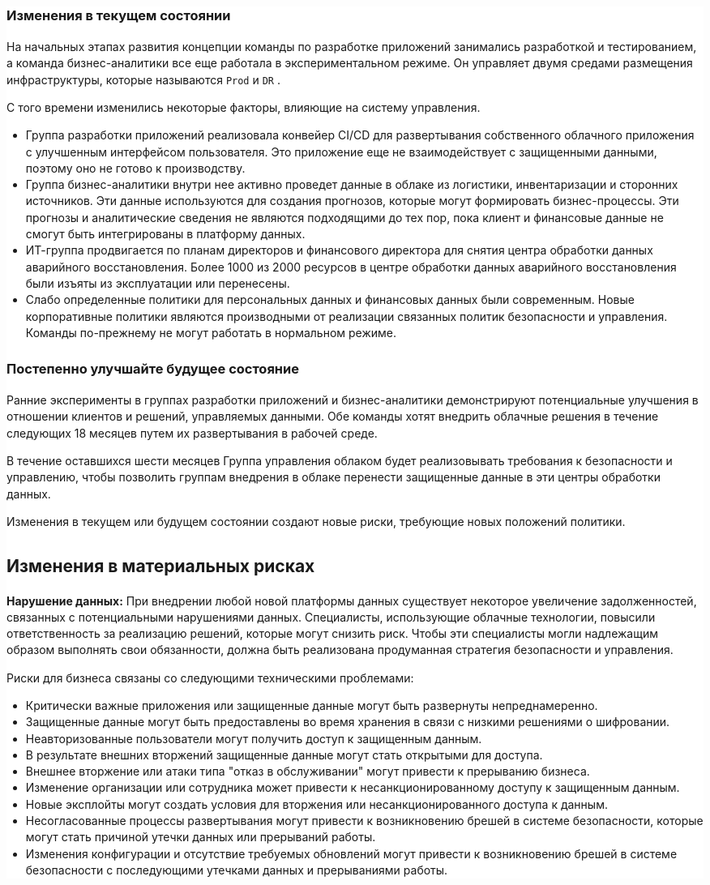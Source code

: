 ### <a name="changes-in-the-current-state"></a>Изменения в текущем состоянии

На начальных этапах развития концепции команды по разработке приложений занимались разработкой и тестированием, а команда бизнес-аналитики все еще работала в экспериментальном режиме. Он управляет двумя средами размещения инфраструктуры, которые называются `Prod` и `DR` .

С того времени изменились некоторые факторы, влияющие на систему управления.

- Группа разработки приложений реализовала конвейер CI/CD для развертывания собственного облачного приложения с улучшенным интерфейсом пользователя. Это приложение еще не взаимодействует с защищенными данными, поэтому оно не готово к производству.
- Группа бизнес-аналитики внутри нее активно проведет данные в облаке из логистики, инвентаризации и сторонних источников. Эти данные используются для создания прогнозов, которые могут формировать бизнес-процессы. Эти прогнозы и аналитические сведения не являются подходящими до тех пор, пока клиент и финансовые данные не смогут быть интегрированы в платформу данных.
- ИТ-группа продвигается по планам директоров и финансового директора для снятия центра обработки данных аварийного восстановления. Более 1000 из 2000 ресурсов в центре обработки данных аварийного восстановления были изъяты из эксплуатации или перенесены.
- Слабо определенные политики для персональных данных и финансовых данных были современным. Новые корпоративные политики являются производными от реализации связанных политик безопасности и управления. Команды по-прежнему не могут работать в нормальном режиме.

### <a name="incrementally-improve-the-future-state"></a>Постепенно улучшайте будущее состояние

Ранние эксперименты в группах разработки приложений и бизнес-аналитики демонстрируют потенциальные улучшения в отношении клиентов и решений, управляемых данными. Обе команды хотят внедрить облачные решения в течение следующих 18 месяцев путем их развертывания в рабочей среде.

В течение оставшихся шести месяцев Группа управления облаком будет реализовывать требования к безопасности и управлению, чтобы позволить группам внедрения в облаке перенести защищенные данные в эти центры обработки данных.

Изменения в текущем или будущем состоянии создают новые риски, требующие новых положений политики.

## <a name="changes-in-tangible-risks"></a>Изменения в материальных рисках

**Нарушение данных:** При внедрении любой новой платформы данных существует некоторое увеличение задолженностей, связанных с потенциальными нарушениями данных. Специалисты, использующие облачные технологии, повысили ответственность за реализацию решений, которые могут снизить риск. Чтобы эти специалисты могли надлежащим образом выполнять свои обязанности, должна быть реализована продуманная стратегия безопасности и управления.

Риски для бизнеса связаны со следующими техническими проблемами:

- Критически важные приложения или защищенные данные могут быть развернуты непреднамеренно.
- Защищенные данные могут быть предоставлены во время хранения в связи с низкими решениями о шифровании.
- Неавторизованные пользователи могут получить доступ к защищенным данным.
- В результате внешних вторжений защищенные данные могут стать открытыми для доступа.
- Внешнее вторжение или атаки типа "отказ в обслуживании" могут привести к прерыванию бизнеса.
- Изменение организации или сотрудника может привести к несанкционированному доступу к защищенным данным.
- Новые эксплойты могут создать условия для вторжения или несанкционированного доступа к данным.
- Несогласованные процессы развертывания могут привести к возникновению брешей в системе безопасности, которые могут стать причиной утечки данных или прерываний работы.
- Изменения конфигурации и отсутствие требуемых обновлений могут привести к возникновению брешей в системе безопасности с последующими утечками данных и прерываниями работы.
